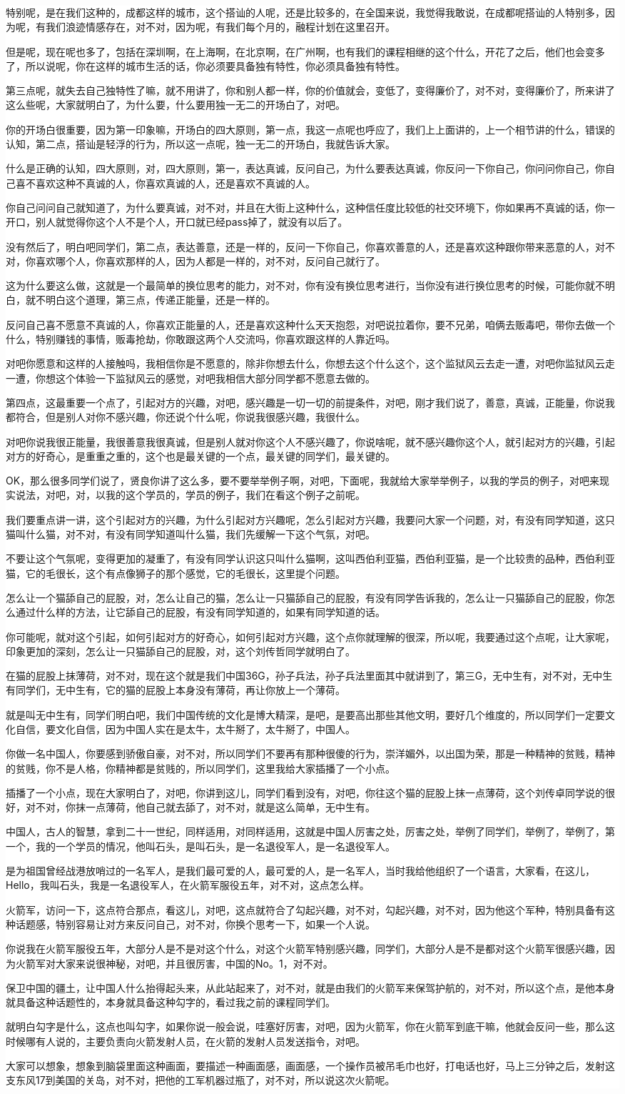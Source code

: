 特别呢，是在我们这种的，成都这样的城市，这个搭讪的人呢，还是比较多的，在全国来说，我觉得我敢说，在成都呢搭讪的人特别多，因为呢，有我们浪迹情感存在，对不对，因为呢，有我们每个月的，融程计划在这里召开。

但是呢，现在呢也多了，包括在深圳啊，在上海啊，在北京啊，在广州啊，也有我们的课程相继的这个什么，开花了之后，他们也会变多了，所以说呢，你在这样的城市生活的话，你必须要具备独有特性，你必须具备独有特性。

第三点呢，就失去自己独特性了嘛，就不用讲了，你和别人都一样，你的价值就会，变低了，变得廉价了，对不对，变得廉价了，所来讲了这么些呢，大家就明白了，为什么要，什么要用独一无二的开场白了，对吧。

你的开场白很重要，因为第一印象嘛，开场白的四大原则，第一点，我这一点呢也呼应了，我们上上面讲的，上一个相节讲的什么，错误的认知，第二点，搭讪是轻浮的行为，所以这一点呢，独一无二的开场白，我就告诉大家。

什么是正确的认知，四大原则，对，四大原则，第一，表达真诚，反问自己，为什么要表达真诚，你反问一下你自己，你问问你自己，你自己喜不喜欢这种不真诚的人，你喜欢真诚的人，还是喜欢不真诚的人。

你自己问问自己就知道了，为什么要真诚，对不对，并且在大街上这种什么，这种信任度比较低的社交环境下，你如果再不真诚的话，你一开口，别人就觉得你这个人不是个人，开口就已经pass掉了，就没有以后了。

没有然后了，明白吧同学们，第二点，表达善意，还是一样的，反问一下你自己，你喜欢善意的人，还是喜欢这种跟你带来恶意的人，对不对，你喜欢哪个人，你喜欢那样的人，因为人都是一样的，对不对，反问自己就行了。

这为什么要这么做，这就是一个最简单的换位思考的能力，对不对，你有没有换位思考进行，当你没有进行换位思考的时候，可能你就不明白，就不明白这个道理，第三点，传递正能量，还是一样的。

反问自己喜不愿意不真诚的人，你喜欢正能量的人，还是喜欢这种什么天天抱怨，对吧说拉着你，要不兄弟，咱俩去贩毒吧，带你去做一个什么，特别赚钱的事情，贩毒抢劫，你敢跟这两个人交流吗，你喜欢跟这样的人靠近吗。

对吧你愿意和这样的人接触吗，我相信你是不愿意的，除非你想去什么，你想去这个什么这个，这个监狱风云去走一遭，对吧你监狱风云走一遭，你想这个体验一下监狱风云的感觉，对吧我相信大部分同学都不愿意去做的。

第四点，这最重要一个点了，引起对方的兴趣，对吧，感兴趣是一切一切的前提条件，对吧，刚才我们说了，善意，真诚，正能量，你说我都符合，但是别人对你不感兴趣，你还说个什么呢，你说我很感兴趣，我很什么。

对吧你说我很正能量，我很善意我很真诚，但是别人就对你这个人不感兴趣了，你说啥呢，就不感兴趣你这个人，就引起对方的兴趣，引起对方的好奇心，是重重之重的，这个也是最关键的一个点，最关键的同学们，最关键的。

OK，那么很多同学们说了，贤良你讲了这么多，要不要举举例子啊，对吧，下面呢，我就给大家举举例子，以我的学员的例子，对吧来现实说法，对吧，对，以我的这个学员的，学员的例子，我们在看这个例子之前呢。

我们要重点讲一讲，这个引起对方的兴趣，为什么引起对方兴趣呢，怎么引起对方兴趣，我要问大家一个问题，对，有没有同学知道，这只猫叫什么猫，对不对，有没有同学知道叫什么猫，我们先缓解一下这个气氛，对吧。

不要让这个气氛呢，变得更加的凝重了，有没有同学认识这只叫什么猫啊，这叫西伯利亚猫，西伯利亚猫，是一个比较贵的品种，西伯利亚猫，它的毛很长，这个有点像狮子的那个感觉，它的毛很长，这里提个问题。

怎么让一个猫舔自己的屁股，对，怎么让自己的猫，怎么让一只猫舔自己的屁股，有没有同学告诉我的，怎么让一只猫舔自己的屁股，你怎么通过什么样的方法，让它舔自己的屁股，有没有同学知道的，如果有同学知道的话。

你可能呢，就对这个引起，如何引起对方的好奇心，如何引起对方兴趣，这个点你就理解的很深，所以呢，我要通过这个点呢，让大家呢，印象更加的深刻，怎么让一只猫舔自己的屁股，对，这个刘传哲同学就明白了。

在猫的屁股上抹薄荷，对不对，现在这个就是我们中国36G，孙子兵法，孙子兵法里面其中就讲到了，第三G，无中生有，对不对，无中生有同学们，无中生有，它的猫的屁股上本身没有薄荷，再让你放上一个薄荷。

就是叫无中生有，同学们明白吧，我们中国传统的文化是博大精深，是吧，是要高出那些其他文明，要好几个维度的，所以同学们一定要文化自信，要文化自信，因为中国人实在是太牛，太牛掰了，太牛掰了，中国人。

你做一名中国人，你要感到骄傲自豪，对不对，所以同学们不要再有那种很傻的行为，崇洋媚外，以出国为荣，那是一种精神的贫贱，精神的贫贱，你不是人格，你精神都是贫贱的，所以同学们，这里我给大家插播了一个小点。

插播了一个小点，现在大家明白了，对吧，你讲到这儿，同学们看到没有，对吧，你往这个猫的屁股上抹一点薄荷，这个刘传卓同学说的很好，对不对，你抹一点薄荷，他自己就去舔了，对不对，就是这么简单，无中生有。

中国人，古人的智慧，拿到二十一世纪，同样适用，对同样适用，这就是中国人厉害之处，厉害之处，举例了同学们，举例了，举例了，第一个，我的一个学员的情况，他叫石头，是叫石头，是一名退役军人，是一名退役军人。

是为祖国曾经战港放哨过的一名军人，是我们最可爱的人，最可爱的人，是一名军人，当时我给他组织了一个语言，大家看，在这儿，Hello，我叫石头，我是一名退役军人，在火箭军服役五年，对不对，这点怎么样。

火箭军，访问一下，这点符合那点，看这儿，对吧，这点就符合了勾起兴趣，对不对，勾起兴趣，对不对，因为他这个军种，特别具备有这种话题感，特别容易让对方来反问自己，对不对，你换个思考一下，如果一个人说。

你说我在火箭军服役五年，大部分人是不是对这个什么，对这个火箭军特别感兴趣，同学们，大部分人是不是都对这个火箭军很感兴趣，因为火箭军对大家来说很神秘，对吧，并且很厉害，中国的No。1，对不对。

保卫中国的疆土，让中国人什么抬得起头来，从此站起来了，对不对，就是由我们的火箭军来保驾护航的，对不对，所以这个点，是他本身就具备这种话题性的，本身就具备这种勾字的，看过我之前的课程同学们。

就明白勾字是什么，这点也叫勾字，如果你说一般会说，哇塞好厉害，对吧，因为火箭军，你在火箭军到底干嘛，他就会反问一些，那么这时候哪有人说的，主要负责向火箭发射人员，在火箭的发射人员发送指令，对吧。

大家可以想象，想象到脑袋里面这种画面，要描述一种画面感，画面感，一个操作员被吊毛巾也好，打电话也好，马上三分钟之后，发射这支东风17到美国的关岛，对不对，把他的工军机器过瓶了，对不对，所以说这次火箭呢。
